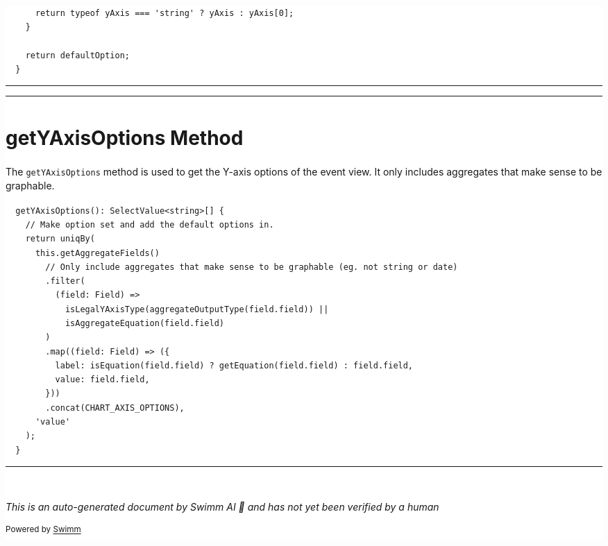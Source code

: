 ```tsx
      return typeof yAxis === 'string' ? yAxis : yAxis[0];
    }

    return defaultOption;
  }
```

---

</SwmSnippet>

<SwmSnippet path="/static/app/utils/discover/eventView.tsx" line="1300">

---

# getYAxisOptions Method

The `getYAxisOptions` method is used to get the Y-axis options of the event view. It only includes aggregates that make sense to be graphable.

```tsx
  getYAxisOptions(): SelectValue<string>[] {
    // Make option set and add the default options in.
    return uniqBy(
      this.getAggregateFields()
        // Only include aggregates that make sense to be graphable (eg. not string or date)
        .filter(
          (field: Field) =>
            isLegalYAxisType(aggregateOutputType(field.field)) ||
            isAggregateEquation(field.field)
        )
        .map((field: Field) => ({
          label: isEquation(field.field) ? getEquation(field.field) : field.field,
          value: field.field,
        }))
        .concat(CHART_AXIS_OPTIONS),
      'value'
    );
  }
```

---

</SwmSnippet>

&nbsp;

*This is an auto-generated document by Swimm AI 🌊 and has not yet been verified by a human*

<SwmMeta version="3.0.0" repo-id="Z2l0aHViJTNBJTNBc2VudHJ5LWRlbW8lM0ElM0FTd2ltbS1EZW1v" repo-name="sentry-demo" doc-type="flows"><sup>Powered by [Swimm](/)</sup></SwmMeta>
